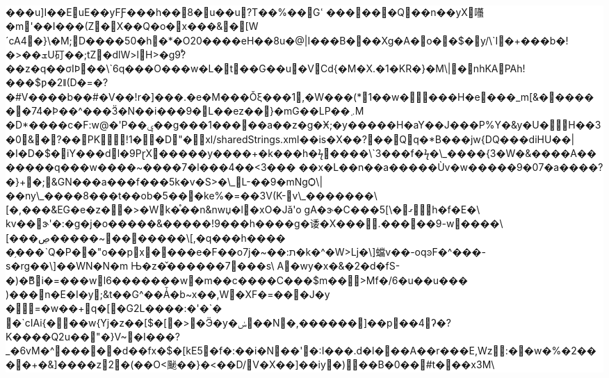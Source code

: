 ���u\]I��EuE��yFƑ���h��8�u��u?T��%��Gߵ ������Q��n��yX囆�m'��I���(Z�X��Q�o�x���&�\[W´cA4�}\\�M;D����50�h�\*�O20����eH��8u�@\|I���B���Xg�A�o��$�y/\`I�+���b�!�>��ܫU矴��;tZ�dlW>lH>�g9֠?��z�q��σIϷ��\`6q���O���w�L�t��G��u�VCd{�M�X.�1�KR�}�M\|�nhKAPAh!���$ƿ�2ǁ(D�=�?�#V����b��#�V��!r�\]���.�e�M���Ǒξ���1,�W���(\*1��w����H�e���\_m\[&�������74�Þ��^���Ӟ�N��i���9�L��ez��}�mG��LP��܇M\
�D\*����c�F:w@�'P��ݷ��g���1�����a��z�g�Ӿ;�y�����H�aY��J���P%Y�&y�U�H��3�0&�?��PK!1��D"�xl/sharedStrings.xml��is�X��?׍��Qq�\*B���jw{DQ���diHU��\|�I�D�$�iY���dl�9PɽX�����y����+�k���h�ϟ����\`3���f�ϟ�\_����{3�W�&����A�������q���w����~����7�l���4��<3��� ��x�L��n��a�����Ùv�w�����9�07�a����?�}+�;&GN���a���f���5k�v�S>�\_L-��9�mNgѺ\|��ny\_����8���t��ob�5���ke%�=��3V(K-v\_�������\[�,���݁&EG�e�z�΃�>�Wk�֯��n&nwџ�l�xO�Jă'o gA�ɝ�C���ގ�\]5h�f�E�\
kv��ɝ'�:�g�j�o�����&�����!9���h����g�诿�X���.�����9-w޽����\[���ڝ�����~�������\[,�q���h���� �֥���ˋQ�P��"o��px����e�F��o7j�~��:ת�k�^�W>ǈ�\]蟷v��-oqͽF�^���-s�rg��\]��WN�N�m Њ�z�̌������7���s\
A�wy�x�&�2�d�fS-�)�ޮBi�=���wl6�������w�m��c����C���$m��>Mf�/6�u��u��� )���n�E�I�y;&t��G^��Ǡ�b~x��,W�XF�=���J�y\
�=�w��+q�\[�G2L����:�'�\`�\
�\`cIAi{���w{Yj�z��\[$�\[�>�Ӭ�y�ݭ��N�,������\]��p��4ʔ�?K����Q2u��"�}V~�I���?\_�6vM�^�����d��fx�$�\[kE5�f�:��i�N��'�:I���.d�l���A��r���E,Wz�ٰ:��w�%�2����+�&\]����z2�(��O<䫾��}�<��D/V�X��\]��iy�)��B�0��#t���x3M\
